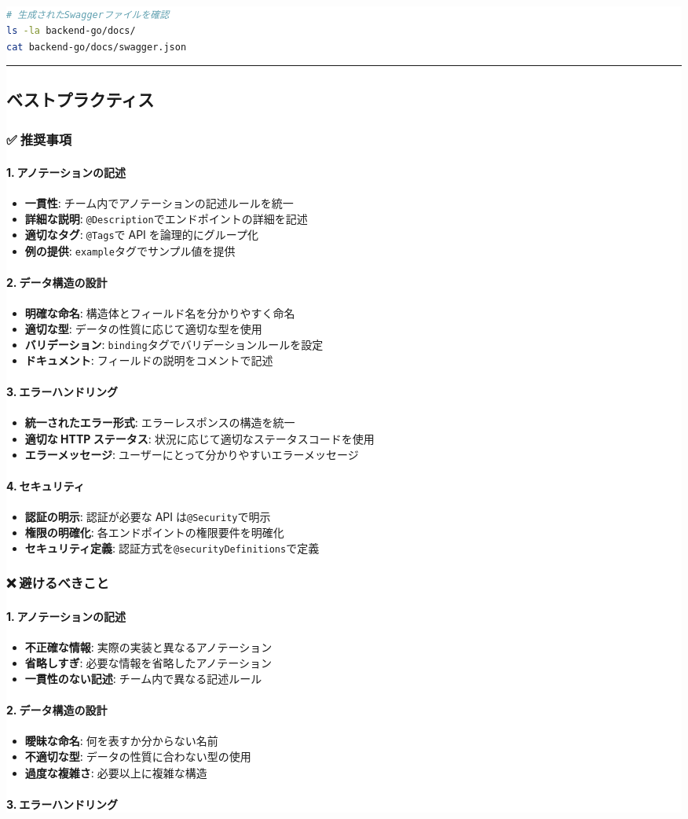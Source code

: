 ```bash
# 生成されたSwaggerファイルを確認
ls -la backend-go/docs/
cat backend-go/docs/swagger.json
```

---

## ベストプラクティス

### ✅ 推奨事項

#### 1. アノテーションの記述

- **一貫性**: チーム内でアノテーションの記述ルールを統一
- **詳細な説明**: `@Description`でエンドポイントの詳細を記述
- **適切なタグ**: `@Tags`で API を論理的にグループ化
- **例の提供**: `example`タグでサンプル値を提供

#### 2. データ構造の設計

- **明確な命名**: 構造体とフィールド名を分かりやすく命名
- **適切な型**: データの性質に応じて適切な型を使用
- **バリデーション**: `binding`タグでバリデーションルールを設定
- **ドキュメント**: フィールドの説明をコメントで記述

#### 3. エラーハンドリング

- **統一されたエラー形式**: エラーレスポンスの構造を統一
- **適切な HTTP ステータス**: 状況に応じて適切なステータスコードを使用
- **エラーメッセージ**: ユーザーにとって分かりやすいエラーメッセージ

#### 4. セキュリティ

- **認証の明示**: 認証が必要な API は`@Security`で明示
- **権限の明確化**: 各エンドポイントの権限要件を明確化
- **セキュリティ定義**: 認証方式を`@securityDefinitions`で定義

### ❌ 避けるべきこと

#### 1. アノテーションの記述

- **不正確な情報**: 実際の実装と異なるアノテーション
- **省略しすぎ**: 必要な情報を省略したアノテーション
- **一貫性のない記述**: チーム内で異なる記述ルール

#### 2. データ構造の設計

- **曖昧な命名**: 何を表すか分からない名前
- **不適切な型**: データの性質に合わない型の使用
- **過度な複雑さ**: 必要以上に複雑な構造

#### 3. エラーハンドリング
